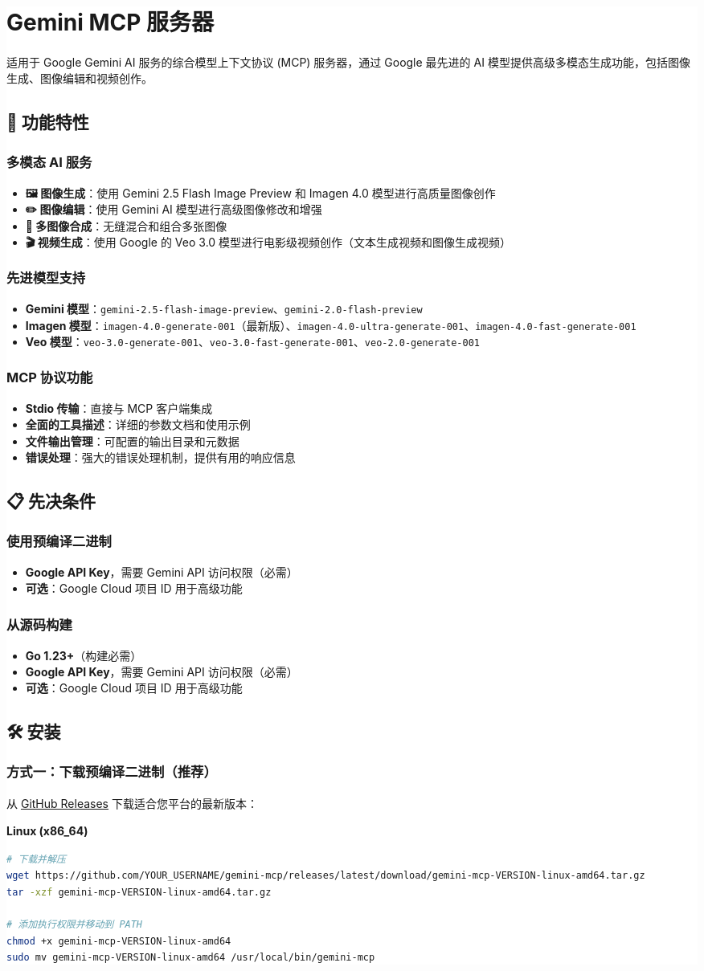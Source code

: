 # Gemini MCP 服务器

适用于 Google Gemini AI 服务的综合模型上下文协议 (MCP) 服务器，通过 Google 最先进的 AI 模型提供高级多模态生成功能，包括图像生成、图像编辑和视频创作。

## 🚀 功能特性

### **多模态 AI 服务**
- **🖼️ 图像生成**：使用 Gemini 2.5 Flash Image Preview 和 Imagen 4.0 模型进行高质量图像创作
- **✏️ 图像编辑**：使用 Gemini AI 模型进行高级图像修改和增强
- **🔀 多图像合成**：无缝混合和组合多张图像
- **🎬 视频生成**：使用 Google 的 Veo 3.0 模型进行电影级视频创作（文本生成视频和图像生成视频）

### **先进模型支持**
- **Gemini 模型**：`gemini-2.5-flash-image-preview`、`gemini-2.0-flash-preview`
- **Imagen 模型**：`imagen-4.0-generate-001`（最新版）、`imagen-4.0-ultra-generate-001`、`imagen-4.0-fast-generate-001`
- **Veo 模型**：`veo-3.0-generate-001`、`veo-3.0-fast-generate-001`、`veo-2.0-generate-001`

### **MCP 协议功能**
- **Stdio 传输**：直接与 MCP 客户端集成
- **全面的工具描述**：详细的参数文档和使用示例
- **文件输出管理**：可配置的输出目录和元数据
- **错误处理**：强大的错误处理机制，提供有用的响应信息

## 📋 先决条件

### 使用预编译二进制
- **Google API Key**，需要 Gemini API 访问权限（必需）
- **可选**：Google Cloud 项目 ID 用于高级功能

### 从源码构建
- **Go 1.23+**（构建必需）
- **Google API Key**，需要 Gemini API 访问权限（必需）
- **可选**：Google Cloud 项目 ID 用于高级功能

## 🛠️ 安装

### 方式一：下载预编译二进制（推荐）

从 [GitHub Releases](https://github.com/YOUR_USERNAME/gemini-mcp/releases) 下载适合您平台的最新版本：

**Linux (x86_64)**
```bash
# 下载并解压
wget https://github.com/YOUR_USERNAME/gemini-mcp/releases/latest/download/gemini-mcp-VERSION-linux-amd64.tar.gz
tar -xzf gemini-mcp-VERSION-linux-amd64.tar.gz

# 添加执行权限并移动到 PATH
chmod +x gemini-mcp-VERSION-linux-amd64
sudo mv gemini-mcp-VERSION-linux-amd64 /usr/local/bin/gemini-mcp
```
